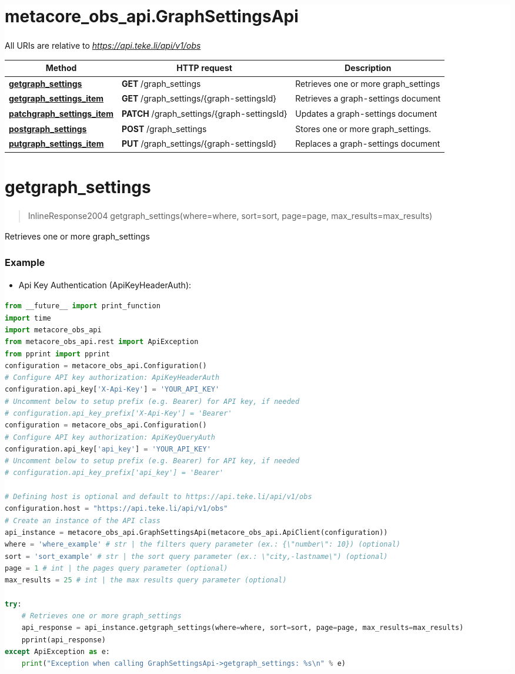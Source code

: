 # metacore_obs_api.GraphSettingsApi

All URIs are relative to *https://api.teke.li/api/v1/obs*

Method | HTTP request | Description
------------- | ------------- | -------------
[**getgraph_settings**](GraphSettingsApi.md#getgraph_settings) | **GET** /graph_settings | Retrieves one or more graph_settings
[**getgraph_settings_item**](GraphSettingsApi.md#getgraph_settings_item) | **GET** /graph_settings/{graph-settingsId} | Retrieves a graph-settings document
[**patchgraph_settings_item**](GraphSettingsApi.md#patchgraph_settings_item) | **PATCH** /graph_settings/{graph-settingsId} | Updates a graph-settings document
[**postgraph_settings**](GraphSettingsApi.md#postgraph_settings) | **POST** /graph_settings | Stores one or more graph_settings.
[**putgraph_settings_item**](GraphSettingsApi.md#putgraph_settings_item) | **PUT** /graph_settings/{graph-settingsId} | Replaces a graph-settings document


# **getgraph_settings**
> InlineResponse2004 getgraph_settings(where=where, sort=sort, page=page, max_results=max_results)

Retrieves one or more graph_settings

### Example

* Api Key Authentication (ApiKeyHeaderAuth):
```python
from __future__ import print_function
import time
import metacore_obs_api
from metacore_obs_api.rest import ApiException
from pprint import pprint
configuration = metacore_obs_api.Configuration()
# Configure API key authorization: ApiKeyHeaderAuth
configuration.api_key['X-Api-Key'] = 'YOUR_API_KEY'
# Uncomment below to setup prefix (e.g. Bearer) for API key, if needed
# configuration.api_key_prefix['X-Api-Key'] = 'Bearer'
configuration = metacore_obs_api.Configuration()
# Configure API key authorization: ApiKeyQueryAuth
configuration.api_key['api_key'] = 'YOUR_API_KEY'
# Uncomment below to setup prefix (e.g. Bearer) for API key, if needed
# configuration.api_key_prefix['api_key'] = 'Bearer'

# Defining host is optional and default to https://api.teke.li/api/v1/obs
configuration.host = "https://api.teke.li/api/v1/obs"
# Create an instance of the API class
api_instance = metacore_obs_api.GraphSettingsApi(metacore_obs_api.ApiClient(configuration))
where = 'where_example' # str | the filters query parameter (ex.: {\"number\": 10}) (optional)
sort = 'sort_example' # str | the sort query parameter (ex.: \"city,-lastname\") (optional)
page = 1 # int | the pages query parameter (optional)
max_results = 25 # int | the max results query parameter (optional)

try:
    # Retrieves one or more graph_settings
    api_response = api_instance.getgraph_settings(where=where, sort=sort, page=page, max_results=max_results)
    pprint(api_response)
except ApiException as e:
    print("Exception when calling GraphSettingsApi->getgraph_settings: %s\n" % e)
```
